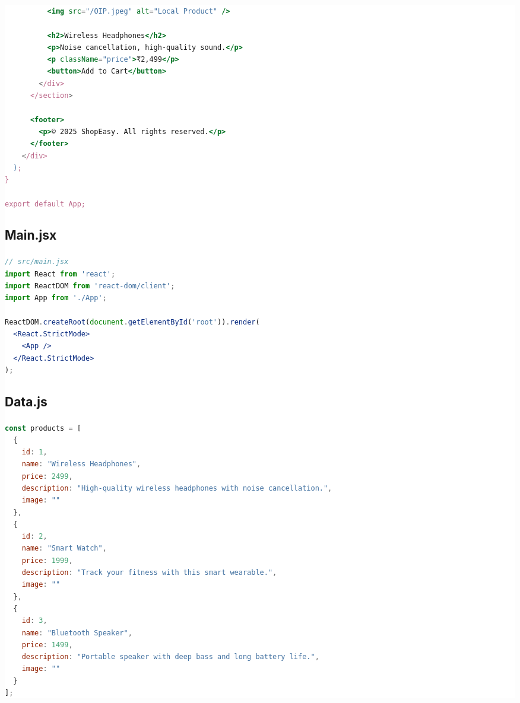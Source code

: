 ```jsx
          <img src="/OIP.jpeg" alt="Local Product" />

          <h2>Wireless Headphones</h2>
          <p>Noise cancellation, high-quality sound.</p>
          <p className="price">₹2,499</p>
          <button>Add to Cart</button>
        </div>
      </section>

      <footer>
        <p>© 2025 ShopEasy. All rights reserved.</p>
      </footer>
    </div>
  );
}

export default App;


```

## Main.jsx
```jsx
// src/main.jsx
import React from 'react';
import ReactDOM from 'react-dom/client';
import App from './App';

ReactDOM.createRoot(document.getElementById('root')).render(
  <React.StrictMode>
    <App />
  </React.StrictMode>
);
```

## Data.js


```jsx
const products = [
  {
    id: 1,
    name: "Wireless Headphones",
    price: 2499,
    description: "High-quality wireless headphones with noise cancellation.",
    image: ""
  },
  {
    id: 2,
    name: "Smart Watch",
    price: 1999,
    description: "Track your fitness with this smart wearable.",
    image: ""
  },
  {
    id: 3,
    name: "Bluetooth Speaker",
    price: 1499,
    description: "Portable speaker with deep bass and long battery life.",
    image: ""
  }
];

```